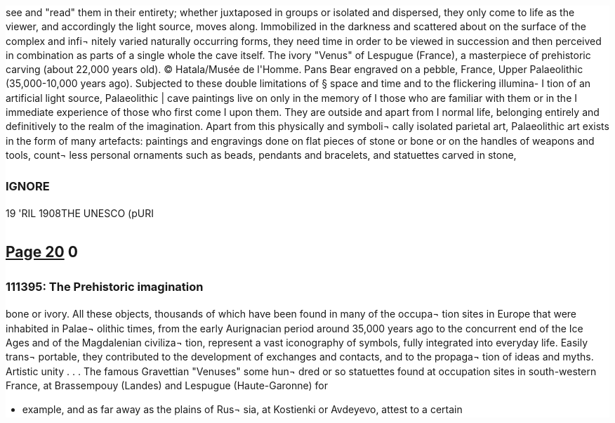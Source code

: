 see and "read" them in their entirety; whether
juxtaposed in groups or isolated and dispersed,
they only come to life as the viewer, and
accordingly the light source, moves along.
Immobilized in the darkness and scattered
about on the surface of the complex and infi¬
nitely varied naturally occurring forms, they
need time in order to be viewed in succession
and then perceived in combination as parts of
a single whole the cave itself.
The ivory "Venus" of Lespugue
(France), a masterpiece of
prehistoric carving (about
22,000 years old).
© Hatala/Musée de l'Homme. Pans
Bear engraved on a pebble,
France, Upper Palaeolithic
(35,000-10,000 years ago).
Subjected to these double limitations of
§ space and time and to the flickering illumina-
I tion of an artificial light source, Palaeolithic
| cave paintings live on only in the memory of
I those who are familiar with them or in the
I immediate experience of those who first come
I upon them. They are outside and apart from
I normal life, belonging entirely and definitively
to the realm of the imagination.
Apart from this physically and symboli¬
cally isolated parietal art, Palaeolithic art exists in
the form of many artefacts: paintings and
engravings done on flat pieces of stone or bone
or on the handles of weapons and tools, count¬
less personal ornaments such as beads, pendants
and bracelets, and statuettes carved in stone,

### IGNORE

19
'RIL 1908THE UNESCO (pURI

## [Page 20](https://demo.humlab.umu.se/courier/111392engo.pdf#page=20) 0

### 111395: The Prehistoric imagination

bone or ivory. All these objects, thousands of
which have been found in many of the occupa¬
tion sites in Europe that were inhabited in Palae¬
olithic times, from the early Aurignacian period
around 35,000 years ago to the concurrent end
of the Ice Ages and of the Magdalenian civiliza¬
tion, represent a vast iconography of symbols,
fully integrated into everyday life. Easily trans¬
portable, they contributed to the development
of exchanges and contacts, and to the propaga¬
tion of ideas and myths.
Artistic unity . . .
The famous Gravettian "Venuses" some hun¬
dred or so statuettes found at occupation
sites in south-western France, at Brassempouy
(Landes) and Lespugue (Haute-Garonne) for
* example, and as far away as the plains of Rus¬
sia, at Kostienki or Avdeyevo, attest to a certain